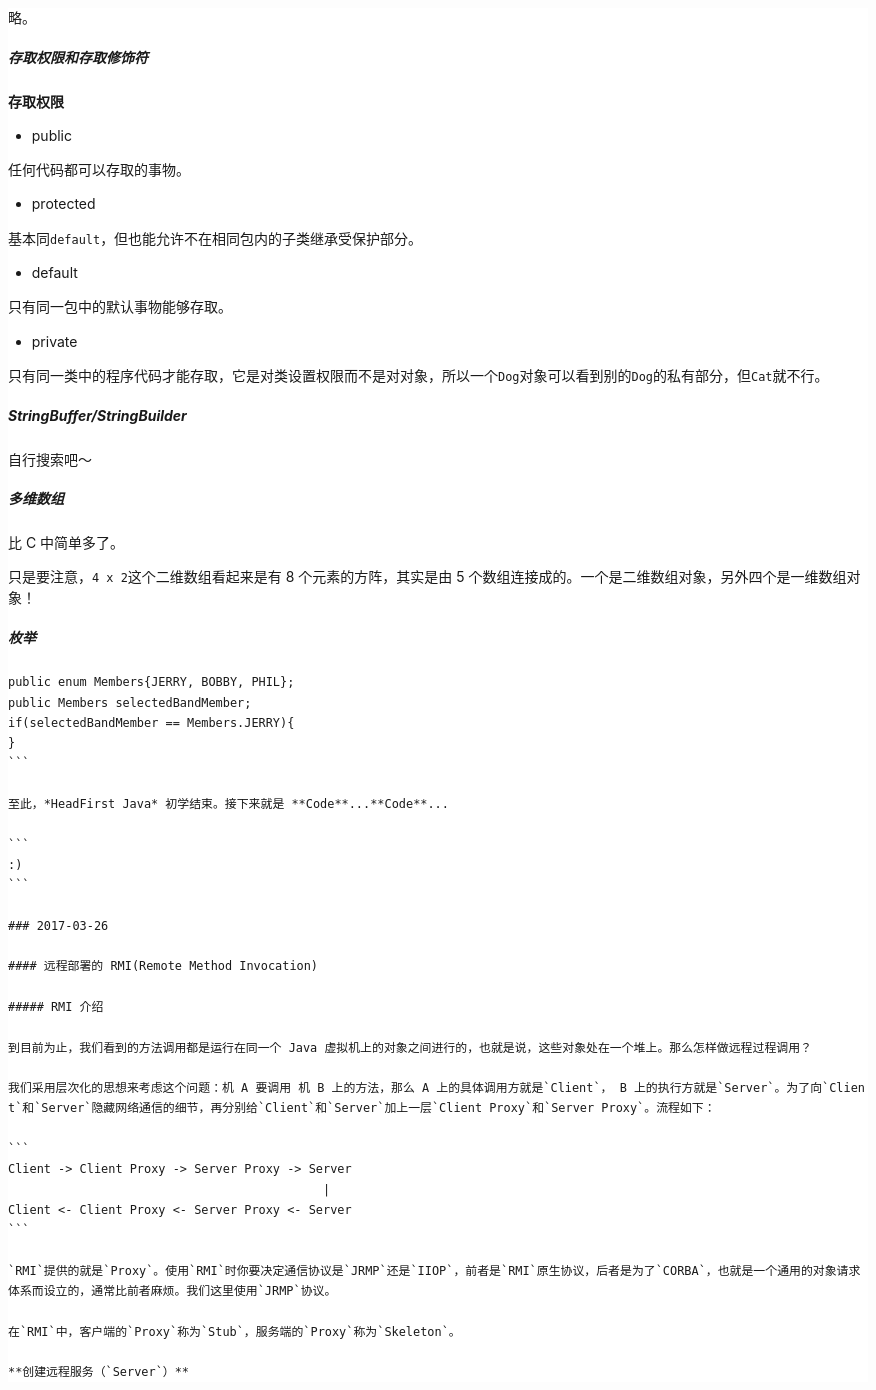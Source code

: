 略。

##### 存取权限和存取修饰符

**存取权限**

- public

任何代码都可以存取的事物。

- protected

基本同`default`，但也能允许不在相同包内的子类继承受保护部分。

- default

只有同一包中的默认事物能够存取。

- private

只有同一类中的程序代码才能存取，它是对类设置权限而不是对对象，所以一个`Dog`对象可以看到别的`Dog`的私有部分，但`Cat`就不行。

##### StringBuffer/StringBuilder

自行搜索吧～

##### 多维数组

比 C 中简单多了。

只是要注意，`4 x 2`这个二维数组看起来是有 8 个元素的方阵，其实是由 5 个数组连接成的。一个是二维数组对象，另外四个是一维数组对象！

##### 枚举

````
public enum Members{JERRY, BOBBY, PHIL};
public Members selectedBandMember;
if(selectedBandMember == Members.JERRY){
}
```

至此，*HeadFirst Java* 初学结束。接下来就是 **Code**...**Code**...

```
:)
```

### 2017-03-26

#### 远程部署的 RMI(Remote Method Invocation)

##### RMI 介绍

到目前为止，我们看到的方法调用都是运行在同一个 Java 虚拟机上的对象之间进行的，也就是说，这些对象处在一个堆上。那么怎样做远程过程调用？

我们采用层次化的思想来考虑这个问题：机 A 要调用 机 B 上的方法，那么 A 上的具体调用方就是`Client`， B 上的执行方就是`Server`。为了向`Client`和`Server`隐藏网络通信的细节，再分别给`Client`和`Server`加上一层`Client Proxy`和`Server Proxy`。流程如下：

```
Client -> Client Proxy -> Server Proxy -> Server
											|
Client <- Client Proxy <- Server Proxy <- Server
```

`RMI`提供的就是`Proxy`。使用`RMI`时你要决定通信协议是`JRMP`还是`IIOP`，前者是`RMI`原生协议，后者是为了`CORBA`，也就是一个通用的对象请求体系而设立的，通常比前者麻烦。我们这里使用`JRMP`协议。

在`RMI`中，客户端的`Proxy`称为`Stub`，服务端的`Proxy`称为`Skeleton`。

**创建远程服务（`Server`）**

````